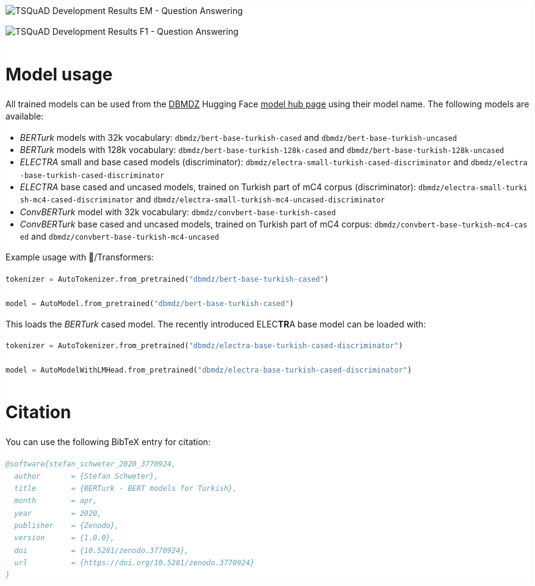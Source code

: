 ![TSQuAD Development Results EM - Question Answering](figures/tsquad_em.png)

![TSQuAD Development Results F1 - Question Answering](figures/tsquad_f1.png)

# Model usage

All trained models can be used from the [DBMDZ](https://github.com/dbmdz) Hugging Face [model hub page](https://huggingface.co/dbmdz)
using their model name. The following models are available:

* *BERTurk* models with 32k vocabulary: `dbmdz/bert-base-turkish-cased` and `dbmdz/bert-base-turkish-uncased`
* *BERTurk* models with 128k vocabulary: `dbmdz/bert-base-turkish-128k-cased` and `dbmdz/bert-base-turkish-128k-uncased`
* *ELECTRA* small and base cased models (discriminator): `dbmdz/electra-small-turkish-cased-discriminator` and `dbmdz/electra-base-turkish-cased-discriminator`
* *ELECTRA* base cased and uncased models, trained on Turkish part of mC4 corpus (discriminator): `dbmdz/electra-small-turkish-mc4-cased-discriminator` and `dbmdz/electra-small-turkish-mc4-uncased-discriminator`
* *ConvBERTurk* model with 32k vocabulary: `dbmdz/convbert-base-turkish-cased`
* *ConvBERTurk* base cased and uncased models, trained on Turkish part of mC4 corpus: `dbmdz/convbert-base-turkish-mc4-cased` and `dbmdz/convbert-base-turkish-mc4-uncased`

Example usage with 🤗/Transformers:

```python
tokenizer = AutoTokenizer.from_pretrained("dbmdz/bert-base-turkish-cased")

model = AutoModel.from_pretrained("dbmdz/bert-base-turkish-cased")
```

This loads the *BERTurk* cased model. The recently introduced ELEC**TR**A base model can be loaded with:

```python
tokenizer = AutoTokenizer.from_pretrained("dbmdz/electra-base-turkish-cased-discriminator")

model = AutoModelWithLMHead.from_pretrained("dbmdz/electra-base-turkish-cased-discriminator")
```

# Citation

You can use the following BibTeX entry for citation:

```bibtex
@software{stefan_schweter_2020_3770924,
  author       = {Stefan Schweter},
  title        = {BERTurk - BERT models for Turkish},
  month        = apr,
  year         = 2020,
  publisher    = {Zenodo},
  version      = {1.0.0},
  doi          = {10.5281/zenodo.3770924},
  url          = {https://doi.org/10.5281/zenodo.3770924}
}
```

